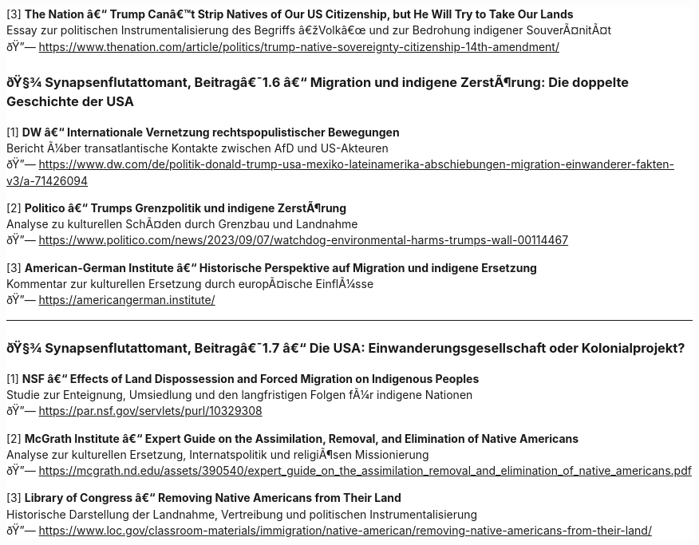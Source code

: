 \[3\] **The Nation â€“ Trump Canâ€™t Strip Natives of Our US Citizenship,
but He Will Try to Take Our Lands**  
Essay zur politischen Instrumentalisierung des Begriffs â€žVolkâ€œ und zur
Bedrohung indigener SouverÃ¤nitÃ¤t  
ðŸ”—
<https://www.thenation.com/article/politics/trump-native-sovereignty-citizenship-14th-amendment/>

### ðŸ§¾ Synapsenflutattomant, Beitragâ€¯1.6 â€“ Migration und indigene ZerstÃ¶rung: Die doppelte Geschichte der USA

\[1\] **DW â€“ Internationale Vernetzung rechtspopulistischer
Bewegungen**  
Bericht Ã¼ber transatlantische Kontakte zwischen AfD und US-Akteuren  
ðŸ”—
<https://www.dw.com/de/politik-donald-trump-usa-mexiko-lateinamerika-abschiebungen-migration-einwanderer-fakten-v3/a-71426094>

\[2\] **Politico â€“ Trumps Grenzpolitik und indigene ZerstÃ¶rung**  
Analyse zu kulturellen SchÃ¤den durch Grenzbau und Landnahme  
ðŸ”—
<https://www.politico.com/news/2023/09/07/watchdog-environmental-harms-trumps-wall-00114467>

\[3\] **American-German Institute â€“ Historische Perspektive auf
Migration und indigene Ersetzung**  
Kommentar zur kulturellen Ersetzung durch europÃ¤ische EinflÃ¼sse  
ðŸ”— <https://americangerman.institute/>

------------------------------------------------------------------------

### ðŸ§¾ Synapsenflutattomant, Beitragâ€¯1.7 â€“ Die USA: Einwanderungsgesellschaft oder Kolonialprojekt?

\[1\] **NSF â€“ Effects of Land Dispossession and Forced Migration on
Indigenous Peoples**  
Studie zur Enteignung, Umsiedlung und den langfristigen Folgen fÃ¼r
indigene Nationen  
ðŸ”— <https://par.nsf.gov/servlets/purl/10329308>

\[2\] **McGrath Institute â€“ Expert Guide on the Assimilation, Removal,
and Elimination of Native Americans**  
Analyse zur kulturellen Ersetzung, Internatspolitik und religiÃ¶sen
Missionierung  
ðŸ”—
<https://mcgrath.nd.edu/assets/390540/expert_guide_on_the_assimilation_removal_and_elimination_of_native_americans.pdf>

\[3\] **Library of Congress â€“ Removing Native Americans from Their
Land**  
Historische Darstellung der Landnahme, Vertreibung und politischen
Instrumentalisierung  
ðŸ”—
<https://www.loc.gov/classroom-materials/immigration/native-american/removing-native-americans-from-their-land/>
